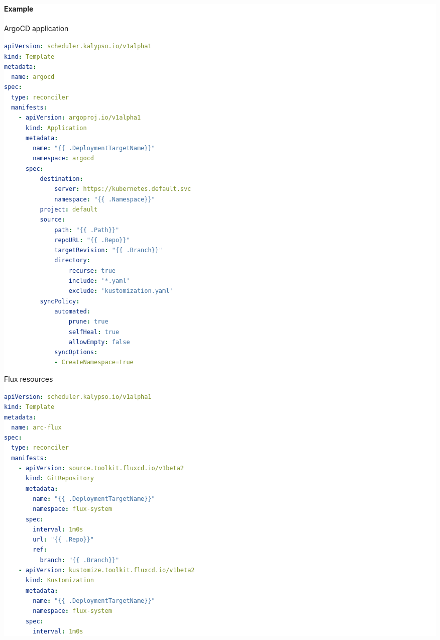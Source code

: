 #### Example

ArgoCD application

```yaml
apiVersion: scheduler.kalypso.io/v1alpha1
kind: Template
metadata:
  name: argocd
spec:
  type: reconciler
  manifests:
    - apiVersion: argoproj.io/v1alpha1
      kind: Application
      metadata:
        name: "{{ .DeploymentTargetName}}"
        namespace: argocd
      spec:
          destination:
              server: https://kubernetes.default.svc
              namespace: "{{ .Namespace}}"
          project: default
          source:
              path: "{{ .Path}}"
              repoURL: "{{ .Repo}}"
              targetRevision: "{{ .Branch}}"
              directory:
                  recurse: true
                  include: '*.yaml'
                  exclude: 'kustomization.yaml'
          syncPolicy:
              automated:
                  prune: true
                  selfHeal: true
                  allowEmpty: false
              syncOptions:
              - CreateNamespace=true
```

Flux resources

```yaml
apiVersion: scheduler.kalypso.io/v1alpha1
kind: Template
metadata:
  name: arc-flux
spec:
  type: reconciler
  manifests:
    - apiVersion: source.toolkit.fluxcd.io/v1beta2
      kind: GitRepository
      metadata:
        name: "{{ .DeploymentTargetName}}"
        namespace: flux-system
      spec:
        interval: 1m0s
        url: "{{ .Repo}}"
        ref:
          branch: "{{ .Branch}}"
    - apiVersion: kustomize.toolkit.fluxcd.io/v1beta2
      kind: Kustomization
      metadata:
        name: "{{ .DeploymentTargetName}}"
        namespace: flux-system
      spec:
        interval: 1m0s
```